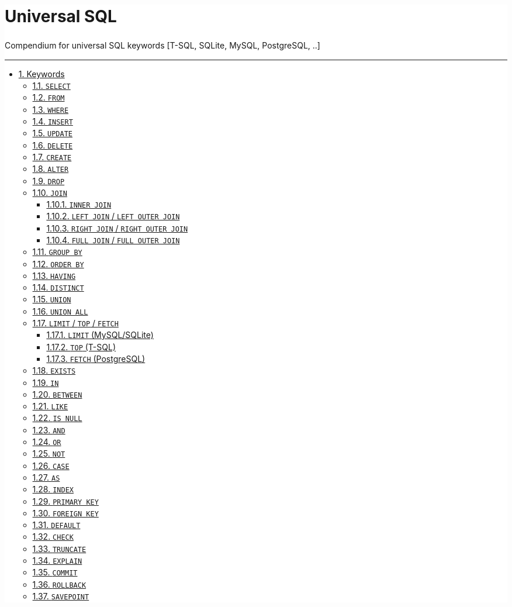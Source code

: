 # Universal SQL 


Compendium for universal SQL keywords [T-SQL, SQLite, MySQL, PostgreSQL, ..]

___

- [1. Keywords](#1-keywords)
  - [1.1. `SELECT`](#11-select)
  - [1.2. `FROM`](#12-from)
  - [1.3. `WHERE`](#13-where)
  - [1.4. `INSERT`](#14-insert)
  - [1.5. `UPDATE`](#15-update)
  - [1.6. `DELETE`](#16-delete)
  - [1.7. `CREATE`](#17-create)
  - [1.8. `ALTER`](#18-alter)
  - [1.9. `DROP`](#19-drop)
  - [1.10. `JOIN`](#110-join)
    - [1.10.1. `INNER JOIN`](#1101-inner-join)
    - [1.10.2. `LEFT JOIN` / `LEFT OUTER JOIN`](#1102-left-join--left-outer-join)
    - [1.10.3. `RIGHT JOIN` / `RIGHT OUTER JOIN`](#1103-right-join--right-outer-join)
    - [1.10.4. `FULL JOIN` / `FULL OUTER JOIN`](#1104-full-join--full-outer-join)
  - [1.11. `GROUP BY`](#111-group-by)
  - [1.12. `ORDER BY`](#112-order-by)
  - [1.13. `HAVING`](#113-having)
  - [1.14. `DISTINCT`](#114-distinct)
  - [1.15. `UNION`](#115-union)
  - [1.16. `UNION ALL`](#116-union-all)
  - [1.17. `LIMIT` / `TOP` / `FETCH`](#117-limit--top--fetch)
    - [1.17.1. `LIMIT` (MySQL/SQLite)](#1171-limit-mysqlsqlite)
    - [1.17.2. `TOP` (T-SQL)](#1172-top-t-sql)
    - [1.17.3. `FETCH` (PostgreSQL)](#1173-fetch-postgresql)
  - [1.18. `EXISTS`](#118-exists)
  - [1.19. `IN`](#119-in)
  - [1.20. `BETWEEN`](#120-between)
  - [1.21. `LIKE`](#121-like)
  - [1.22. `IS NULL`](#122-is-null)
  - [1.23. `AND`](#123-and)
  - [1.24. `OR`](#124-or)
  - [1.25. `NOT`](#125-not)
  - [1.26. `CASE`](#126-case)
  - [1.27. `AS`](#127-as)
  - [1.28. `INDEX`](#128-index)
  - [1.29. `PRIMARY KEY`](#129-primary-key)
  - [1.30. `FOREIGN KEY`](#130-foreign-key)
  - [1.31. `DEFAULT`](#131-default)
  - [1.32. `CHECK`](#132-check)
  - [1.33. `TRUNCATE`](#133-truncate)
  - [1.34. `EXPLAIN`](#134-explain)
  - [1.35. `COMMIT`](#135-commit)
  - [1.36. `ROLLBACK`](#136-rollback)
  - [1.37. `SAVEPOINT`](#137-savepoint)
